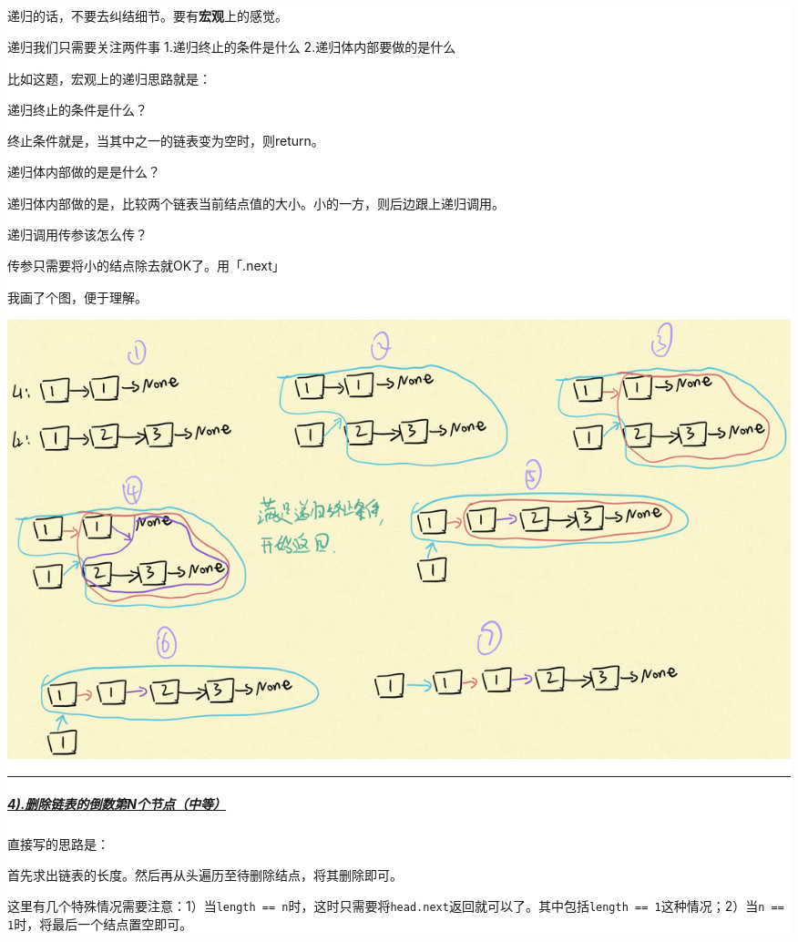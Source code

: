 递归的话，不要去纠结细节。要有**宏观**上的感觉。

递归我们只需要关注两件事 1.递归终止的条件是什么 2.递归体内部要做的是什么

比如这题，宏观上的递归思路就是：

递归终止的条件是什么？

终止条件就是，当其中之一的链表变为空时，则return。

递归体内部做的是是什么？

递归体内部做的是，比较两个链表当前结点值的大小。小的一方，则后边跟上递归调用。

递归调用传参该怎么传？

传参只需要将小的结点除去就OK了。用「.next」

我画了个图，便于理解。

![](/img/leetcoding/linkedList/1_1_3_1.jpeg)

---

##### [4).删除链表的倒数第N个节点（中等）](https://leetcode-cn.com/problems/remove-nth-node-from-end-of-list/)

直接写的思路是：

首先求出链表的长度。然后再从头遍历至待删除结点，将其删除即可。

这里有几个特殊情况需要注意：1）当`length == n`时，这时只需要将`head.next`返回就可以了。其中包括`length == 1`这种情况；2）当`n == 1`时，将最后一个结点置空即可。

